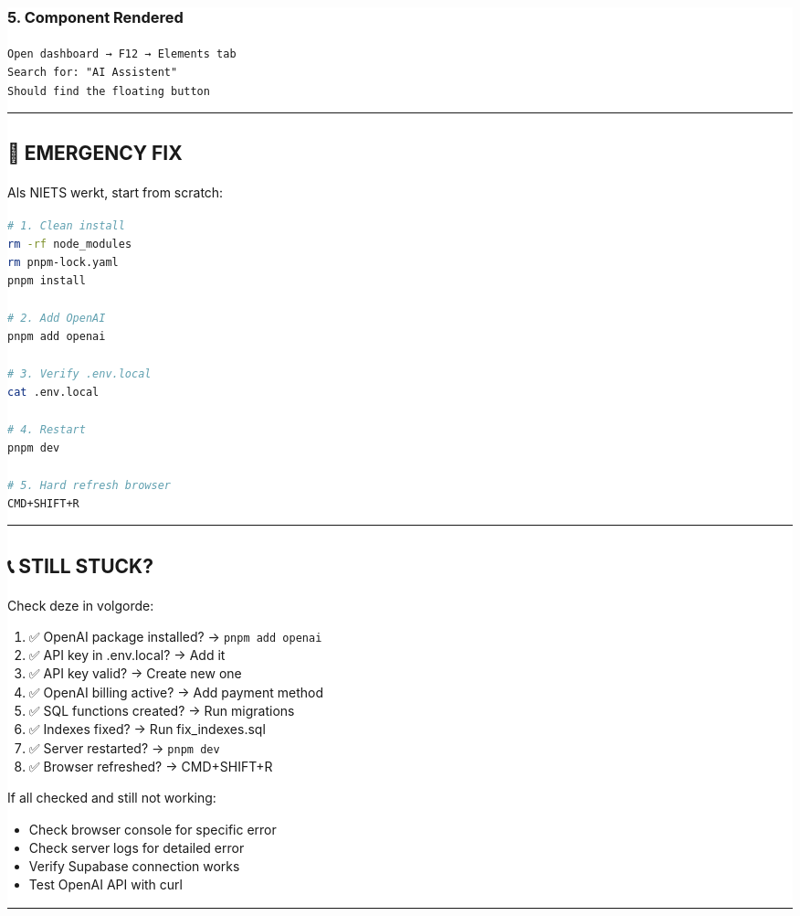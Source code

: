 ### 5. Component Rendered
```
Open dashboard → F12 → Elements tab
Search for: "AI Assistent"
Should find the floating button
```

---

## 🚨 EMERGENCY FIX

Als NIETS werkt, start from scratch:

```bash
# 1. Clean install
rm -rf node_modules
rm pnpm-lock.yaml
pnpm install

# 2. Add OpenAI
pnpm add openai

# 3. Verify .env.local
cat .env.local

# 4. Restart
pnpm dev

# 5. Hard refresh browser
CMD+SHIFT+R
```

---

## 📞 STILL STUCK?

Check deze in volgorde:

1. ✅ OpenAI package installed? → `pnpm add openai`
2. ✅ API key in .env.local? → Add it
3. ✅ API key valid? → Create new one
4. ✅ OpenAI billing active? → Add payment method
5. ✅ SQL functions created? → Run migrations
6. ✅ Indexes fixed? → Run fix_indexes.sql
7. ✅ Server restarted? → `pnpm dev`
8. ✅ Browser refreshed? → CMD+SHIFT+R

If all checked and still not working:
- Check browser console for specific error
- Check server logs for detailed error
- Verify Supabase connection works
- Test OpenAI API with curl

---